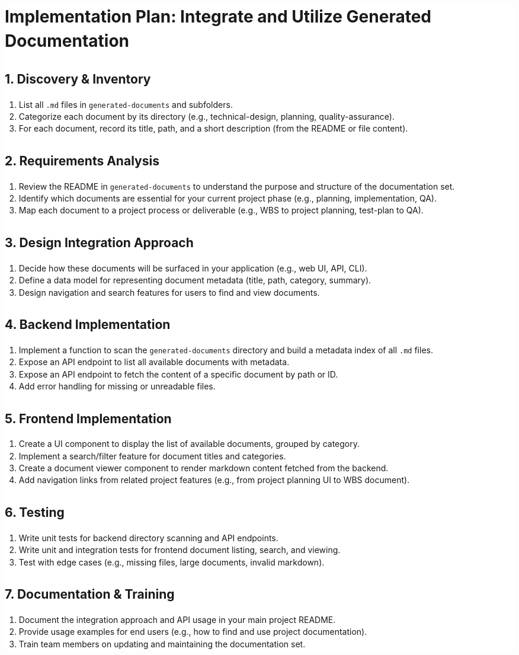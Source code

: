 # Implementation Plan: Integrate and Utilize Generated Documentation

## 1. Discovery & Inventory
1. List all `.md` files in `generated-documents` and subfolders.
2. Categorize each document by its directory (e.g., technical-design, planning, quality-assurance).
3. For each document, record its title, path, and a short description (from the README or file content).

## 2. Requirements Analysis
1. Review the README in `generated-documents` to understand the purpose and structure of the documentation set.
2. Identify which documents are essential for your current project phase (e.g., planning, implementation, QA).
3. Map each document to a project process or deliverable (e.g., WBS to project planning, test-plan to QA).

## 3. Design Integration Approach
1. Decide how these documents will be surfaced in your application (e.g., web UI, API, CLI).
2. Define a data model for representing document metadata (title, path, category, summary).
3. Design navigation and search features for users to find and view documents.

## 4. Backend Implementation
1. Implement a function to scan the `generated-documents` directory and build a metadata index of all `.md` files.
2. Expose an API endpoint to list all available documents with metadata.
3. Expose an API endpoint to fetch the content of a specific document by path or ID.
4. Add error handling for missing or unreadable files.

## 5. Frontend Implementation
1. Create a UI component to display the list of available documents, grouped by category.
2. Implement a search/filter feature for document titles and categories.
3. Create a document viewer component to render markdown content fetched from the backend.
4. Add navigation links from related project features (e.g., from project planning UI to WBS document).

## 6. Testing
1. Write unit tests for backend directory scanning and API endpoints.
2. Write unit and integration tests for frontend document listing, search, and viewing.
3. Test with edge cases (e.g., missing files, large documents, invalid markdown).

## 7. Documentation & Training
1. Document the integration approach and API usage in your main project README.
2. Provide usage examples for end users (e.g., how to find and use project documentation).
3. Train team members on updating and maintaining the documentation set.
